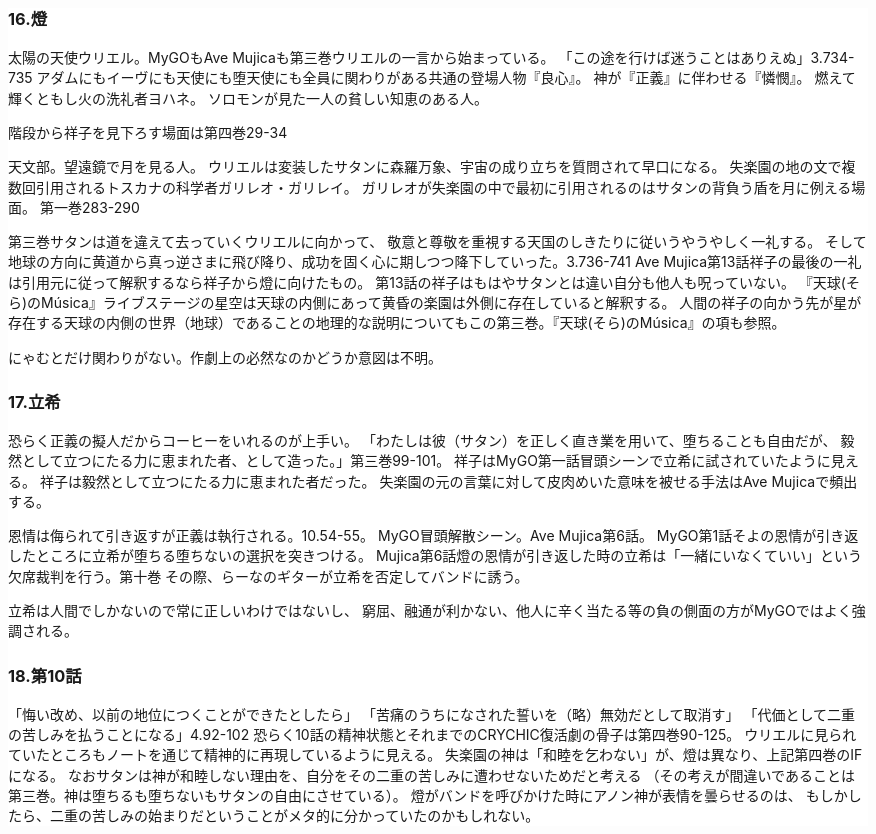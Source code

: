 ### 16.燈
太陽の天使ウリエル。MyGOもAve Mujicaも第三巻ウリエルの一言から始まっている。
「この途を行けば迷うことはありえぬ」3.734-735
アダムにもイーヴにも天使にも堕天使にも全員に関わりがある共通の登場人物『良心』。
神が『正義』に伴わせる『憐憫』。
燃えて輝くともし火の洗礼者ヨハネ。
ソロモンが見た一人の貧しい知恵のある人。

階段から祥子を見下ろす場面は第四巻29-34

天文部。望遠鏡で月を見る人。
ウリエルは変装したサタンに森羅万象、宇宙の成り立ちを質問されて早口になる。
失楽園の地の文で複数回引用されるトスカナの科学者ガリレオ・ガリレイ。
ガリレオが失楽園の中で最初に引用されるのはサタンの背負う盾を月に例える場面。
第一巻283-290

第三巻サタンは道を違えて去っていくウリエルに向かって、
敬意と尊敬を重視する天国のしきたりに従いうやうやしく一礼する。
そして地球の方向に黄道から真っ逆さまに飛び降り、成功を固く心に期しつつ降下していった。3.736-741
Ave Mujica第13話祥子の最後の一礼は引用元に従って解釈するなら祥子から燈に向けたもの。
第13話の祥子はもはやサタンとは違い自分も他人も呪っていない。
『天球(そら)のMúsica』ライブステージの星空は天球の内側にあって黄昏の楽園は外側に存在していると解釈する。
人間の祥子の向かう先が星が存在する天球の内側の世界（地球）であることの地理的な説明についてもこの第三巻。『天球(そら)のMúsica』の項も参照。

にゃむとだけ関わりがない。作劇上の必然なのかどうか意図は不明。

### 17.立希
恐らく正義の擬人だからコーヒーをいれるのが上手い。
「わたしは彼（サタン）を正しく直き業を用いて、堕ちることも自由だが、
毅然として立つにたる力に恵まれた者、として造った。」第三巻99-101。
祥子はMyGO第一話冒頭シーンで立希に試されていたように見える。
祥子は毅然として立つにたる力に恵まれた者だった。
失楽園の元の言葉に対して皮肉めいた意味を被せる手法はAve Mujicaで頻出する。

恩情は侮られて引き返すが正義は執行される。10.54-55。
MyGO冒頭解散シーン。Ave Mujica第6話。
MyGO第1話そよの恩情が引き返したところに立希が堕ちる堕ちないの選択を突きつける。
Mujica第6話燈の恩情が引き返した時の立希は「一緒にいなくていい」という欠席裁判を行う。第十巻
その際、らーなのギターが立希を否定してバンドに誘う。

立希は人間でしかないので常に正しいわけではないし、
窮屈、融通が利かない、他人に辛く当たる等の負の側面の方がMyGOではよく強調される。

### 18.第10話
「悔い改め、以前の地位につくことができたとしたら」
「苦痛のうちになされた誓いを（略）無効だとして取消す」
「代価として二重の苦しみを払うことになる」4.92-102
恐らく10話の精神状態とそれまでのCRYCHIC復活劇の骨子は第四巻90-125。
ウリエルに見られていたところもノートを通じて精神的に再現しているように見える。
失楽園の神は「和睦を乞わない」が、燈は異なり、上記第四巻のIFになる。
なおサタンは神が和睦しない理由を、自分をその二重の苦しみに遭わせないためだと考える
（その考えが間違いであることは第三巻。神は堕ちるも堕ちないもサタンの自由にさせている）。
燈がバンドを呼びかけた時にアノン神が表情を曇らせるのは、
もしかしたら、二重の苦しみの始まりだということがメタ的に分かっていたのかもしれない。
